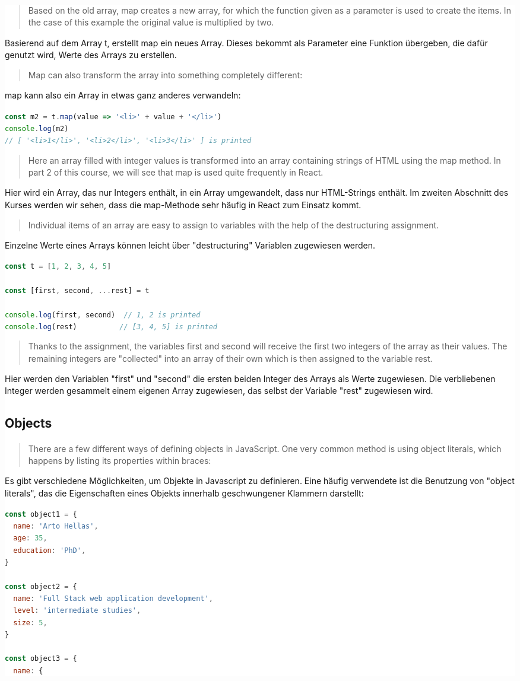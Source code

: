 > Based on the old array, map creates a new array, for which the function given as a parameter is used to create the items. In the case of this example the original value is multiplied by two.

Basierend auf dem Array t, erstellt map ein neues Array. Dieses bekommt als Parameter eine Funktion übergeben, die dafür genutzt wird, Werte des Arrays zu erstellen.

> Map can also transform the array into something completely different:

map kann also ein Array in etwas ganz anderes verwandeln:

```javascript
const m2 = t.map(value => '<li>' + value + '</li>')
console.log(m2)  
// [ '<li>1</li>', '<li>2</li>', '<li>3</li>' ] is printed
```

> Here an array filled with integer values is transformed into an array containing strings of HTML using the map method. In part 2 of this course, we will see that map is used quite frequently in React.

Hier wird ein Array, das nur Integers enthält, in ein Array umgewandelt, dass nur HTML-Strings enthält. Im zweiten Abschnitt des Kurses werden wir sehen, dass die map-Methode sehr häufig in React zum Einsatz kommt.

> Individual items of an array are easy to assign to variables with the help of the destructuring assignment.

Einzelne Werte eines Arrays können leicht über "destructuring" Variablen zugewiesen werden.

```javascript
const t = [1, 2, 3, 4, 5]

const [first, second, ...rest] = t

console.log(first, second)  // 1, 2 is printed
console.log(rest)          // [3, 4, 5] is printed
```

> Thanks to the assignment, the variables first and second will receive the first two integers of the array as their values. The remaining integers are "collected" into an array of their own which is then assigned to the variable rest.

Hier werden den Variablen "first" und "second" die ersten beiden Integer des Arrays als Werte zugewiesen. Die verbliebenen Integer werden gesammelt einem eigenen Array zugewiesen, das selbst der Variable "rest" zugewiesen wird.

## Objects

> There are a few different ways of defining objects in JavaScript. One very common method is using object literals, which happens by listing its properties within braces:

Es gibt verschiedene Möglichkeiten, um Objekte in Javascript zu definieren. Eine häufig verwendete ist die Benutzung von "object literals", das die Eigenschaften eines Objekts innerhalb geschwungener Klammern darstellt:

```javascript
const object1 = {
  name: 'Arto Hellas',
  age: 35,
  education: 'PhD',
}

const object2 = {
  name: 'Full Stack web application development',
  level: 'intermediate studies',
  size: 5,
}

const object3 = {
  name: {
```